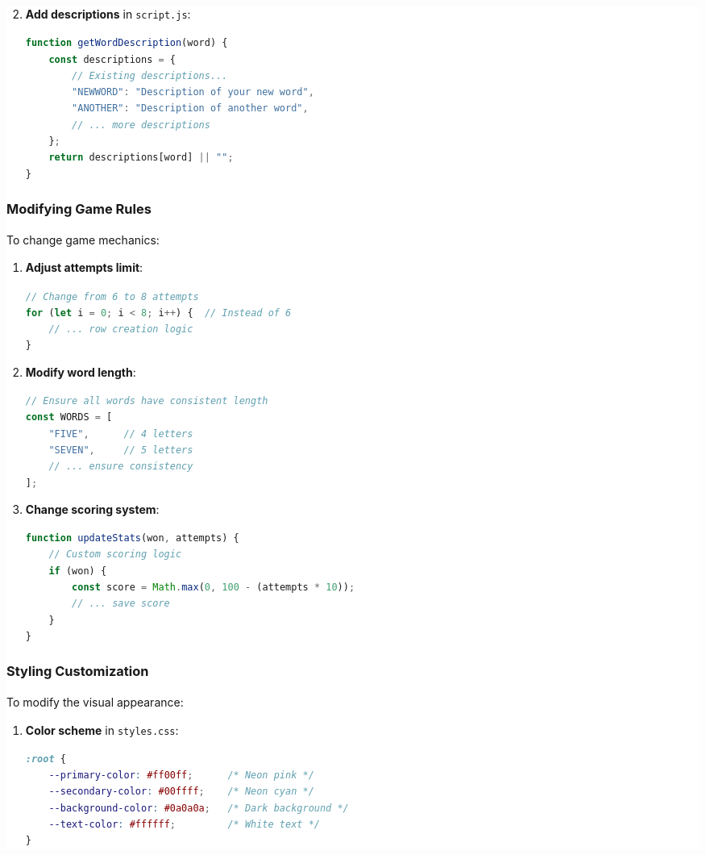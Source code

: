 2. **Add descriptions** in `script.js`:
   ```javascript
   function getWordDescription(word) {
       const descriptions = {
           // Existing descriptions...
           "NEWWORD": "Description of your new word",
           "ANOTHER": "Description of another word",
           // ... more descriptions
       };
       return descriptions[word] || "";
   }
   ```

### Modifying Game Rules
To change game mechanics:

1. **Adjust attempts limit**:
   ```javascript
   // Change from 6 to 8 attempts
   for (let i = 0; i < 8; i++) {  // Instead of 6
       // ... row creation logic
   }
   ```

2. **Modify word length**:
   ```javascript
   // Ensure all words have consistent length
   const WORDS = [
       "FIVE",      // 4 letters
       "SEVEN",     // 5 letters
       // ... ensure consistency
   ];
   ```

3. **Change scoring system**:
   ```javascript
   function updateStats(won, attempts) {
       // Custom scoring logic
       if (won) {
           const score = Math.max(0, 100 - (attempts * 10));
           // ... save score
       }
   }
   ```

### Styling Customization
To modify the visual appearance:

1. **Color scheme** in `styles.css`:
   ```css
   :root {
       --primary-color: #ff00ff;      /* Neon pink */
       --secondary-color: #00ffff;    /* Neon cyan */
       --background-color: #0a0a0a;   /* Dark background */
       --text-color: #ffffff;         /* White text */
   }
   ```
